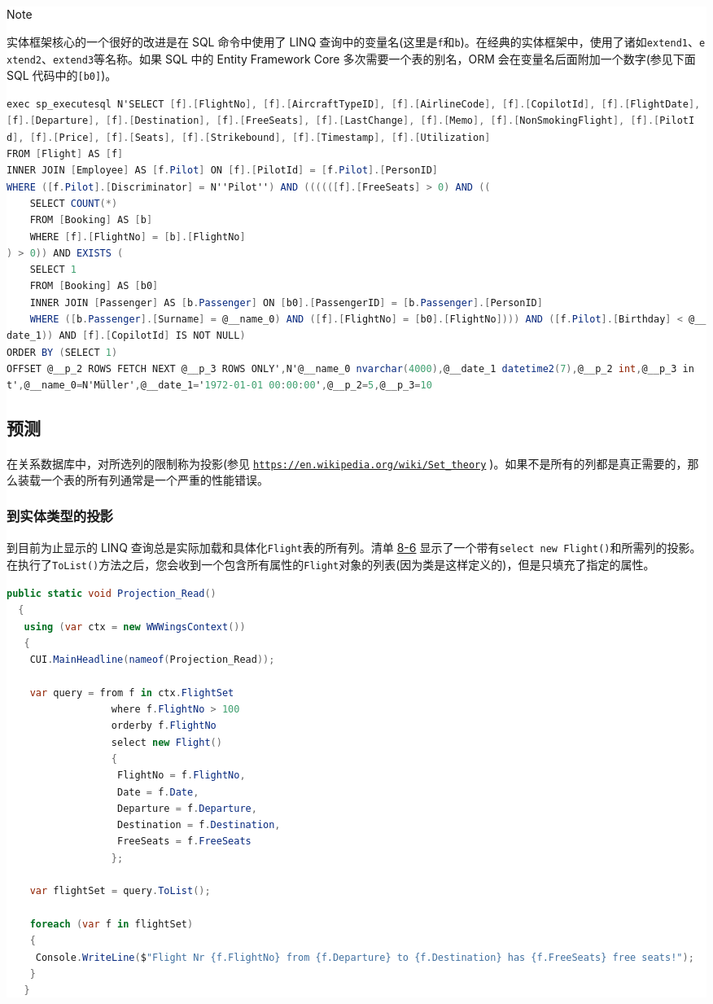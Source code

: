 Note

实体框架核心的一个很好的改进是在 SQL 命令中使用了 LINQ 查询中的变量名(这里是`f`和`b`)。在经典的实体框架中，使用了诸如`extend1`、`extend2`、`extend3`等名称。如果 SQL 中的 Entity Framework Core 多次需要一个表的别名，ORM 会在变量名后面附加一个数字(参见下面 SQL 代码中的`[b0]`)。

```cs
exec sp_executesql N'SELECT [f].[FlightNo], [f].[AircraftTypeID], [f].[AirlineCode], [f].[CopilotId], [f].[FlightDate], [f].[Departure], [f].[Destination], [f].[FreeSeats], [f].[LastChange], [f].[Memo], [f].[NonSmokingFlight], [f].[PilotId], [f].[Price], [f].[Seats], [f].[Strikebound], [f].[Timestamp], [f].[Utilization]
FROM [Flight] AS [f]
INNER JOIN [Employee] AS [f.Pilot] ON [f].[PilotId] = [f.Pilot].[PersonID]
WHERE ([f.Pilot].[Discriminator] = N''Pilot'') AND ((((([f].[FreeSeats] > 0) AND ((
    SELECT COUNT(*)
    FROM [Booking] AS [b]
    WHERE [f].[FlightNo] = [b].[FlightNo]
) > 0)) AND EXISTS (
    SELECT 1
    FROM [Booking] AS [b0]
    INNER JOIN [Passenger] AS [b.Passenger] ON [b0].[PassengerID] = [b.Passenger].[PersonID]
    WHERE ([b.Passenger].[Surname] = @__name_0) AND ([f].[FlightNo] = [b0].[FlightNo]))) AND ([f.Pilot].[Birthday] < @__date_1)) AND [f].[CopilotId] IS NOT NULL)
ORDER BY (SELECT 1)
OFFSET @__p_2 ROWS FETCH NEXT @__p_3 ROWS ONLY',N'@__name_0 nvarchar(4000),@__date_1 datetime2(7),@__p_2 int,@__p_3 int',@__name_0=N'Müller',@__date_1='1972-01-01 00:00:00',@__p_2=5,@__p_3=10

```

## 预测

在关系数据库中，对所选列的限制称为投影(参见 [`https://en.wikipedia.org/wiki/Set_theory`](https://en.wikipedia.org/wiki/Set_theory) )。如果不是所有的列都是真正需要的，那么装载一个表的所有列通常是一个严重的性能错误。

### 到实体类型的投影

到目前为止显示的 LINQ 查询总是实际加载和具体化`Flight`表的所有列。清单 [8-6](#Par42) 显示了一个带有`select new Flight()`和所需列的投影。在执行了`ToList()`方法之后，您会收到一个包含所有属性的`Flight`对象的列表(因为类是这样定义的)，但是只填充了指定的属性。

```cs
public static void Projection_Read()
  {
   using (var ctx = new WWWingsContext())
   {
    CUI.MainHeadline(nameof(Projection_Read));

    var query = from f in ctx.FlightSet
                  where f.FlightNo > 100
                  orderby f.FlightNo
                  select new Flight()
                  {
                   FlightNo = f.FlightNo,
                   Date = f.Date,
                   Departure = f.Departure,
                   Destination = f.Destination,
                   FreeSeats = f.FreeSeats
                  };

    var flightSet = query.ToList();

    foreach (var f in flightSet)
    {
     Console.WriteLine($"Flight Nr {f.FlightNo} from {f.Departure} to {f.Destination} has {f.FreeSeats} free seats!");
    }
   }
```